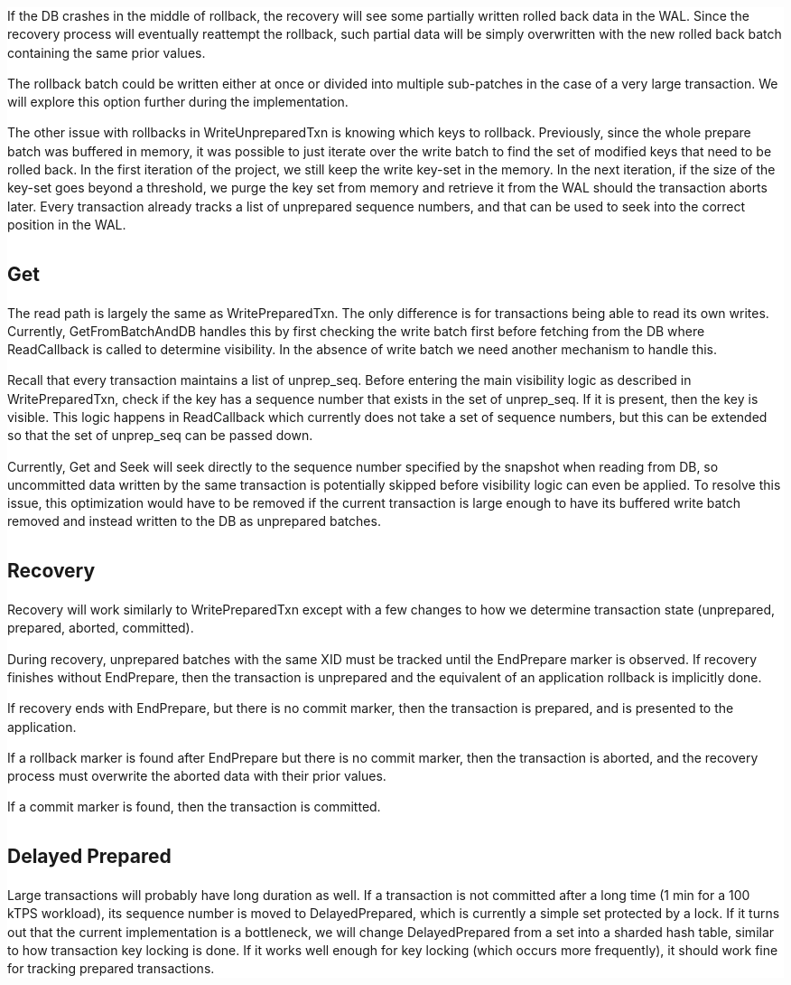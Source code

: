 If the DB crashes in the middle of rollback, the recovery will see some partially written rolled back data in the WAL. Since the recovery process will eventually reattempt the rollback, such partial data will be simply overwritten with the new rolled back batch containing the same prior values.

The rollback batch could be written either at once or divided into multiple sub-patches in the case of a very large transaction. We will explore this option further during the implementation.

The other issue with rollbacks in WriteUnpreparedTxn is knowing which keys to rollback. Previously, since the whole prepare batch was buffered in memory, it was possible to just iterate over the write batch to find the set of modified keys that need to be rolled back. In the first iteration of the project, we still keep the write key-set in the memory. In the next iteration, if the size of the key-set goes beyond a threshold, we purge the key set from memory and retrieve it from the WAL should the transaction aborts later. Every transaction already tracks a list of unprepared sequence numbers, and that can be used to seek into the correct position in the WAL.

## Get

The read path is largely the same as WritePreparedTxn. The only difference is for transactions being able to read its own writes. Currently, GetFromBatchAndDB handles this by first checking the write batch first before fetching from the DB where ReadCallback is called to determine visibility. In the absence of write batch we need another mechanism to handle this.

Recall that every transaction maintains a list of unprep_seq. Before entering the main visibility logic as described in WritePreparedTxn, check if the key has a sequence number that exists in the set of unprep_seq. If it is present, then the key is visible. This logic happens in ReadCallback which currently does not take a set of sequence numbers, but this can be extended so that the set of unprep_seq can be passed down.

Currently, Get and Seek will seek directly to the sequence number specified by the snapshot when reading from DB, so uncommitted data written by the same transaction is potentially skipped before visibility logic can even be applied. To resolve this issue, this optimization would have to be removed if the current transaction is large enough to have its buffered write batch removed and instead written to the DB as unprepared batches.

## Recovery

Recovery will work similarly to WritePreparedTxn except with a few changes to how we determine transaction state (unprepared, prepared, aborted, committed).

During recovery, unprepared batches with the same XID must be tracked until the EndPrepare marker is observed. If recovery finishes without EndPrepare, then the transaction is unprepared and the equivalent of an application rollback is implicitly done.

If recovery ends with EndPrepare, but there is no commit marker, then the transaction is prepared, and is presented to the application.

If a rollback marker is found after EndPrepare but there is no commit marker, then the transaction is aborted, and the recovery process must overwrite the aborted data with their prior values.

If a commit marker is found, then the transaction is committed.

## Delayed Prepared

Large transactions will probably have long duration as well. If a transaction is not committed after a long time (1 min for a 100 kTPS workload), its sequence number is moved to DelayedPrepared, which is currently a simple set protected by a lock. If it turns out that the current implementation is a bottleneck, we will change DelayedPrepared from a set into a sharded hash table, similar to how transaction key locking is done. If it works well enough for key locking (which occurs more frequently), it should work fine for tracking prepared transactions.
